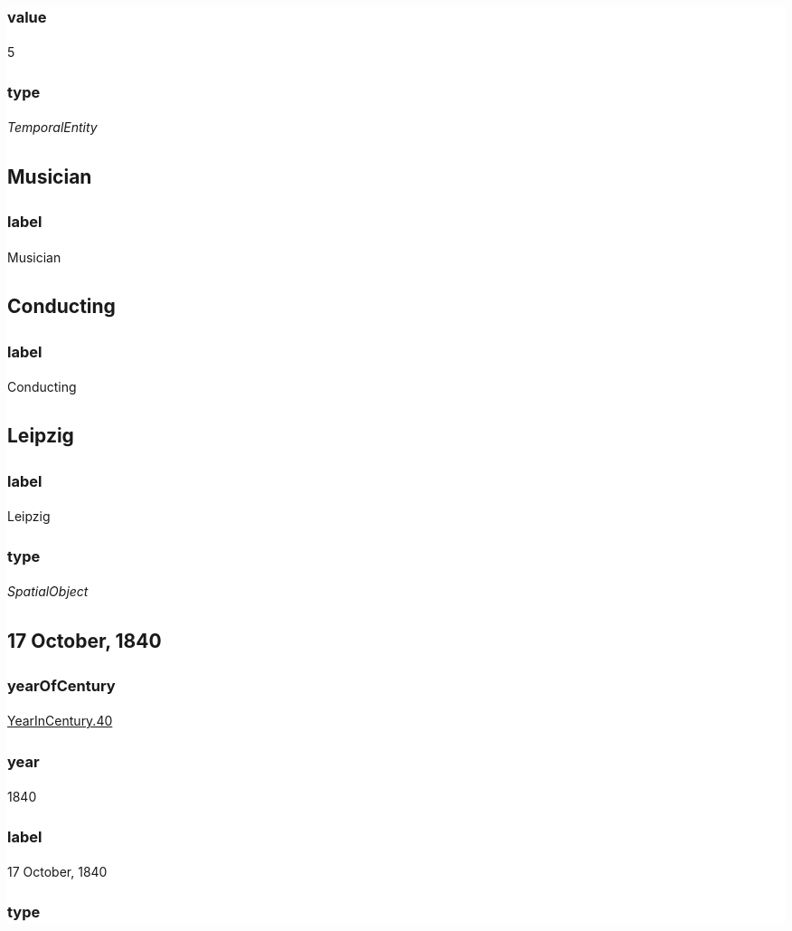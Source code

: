 ### value


5

### type


*TemporalEntity*

## Musician

### label


Musician

## Conducting

### label


Conducting

## Leipzig

### label


Leipzig

### type


*SpatialObject*

## 17 October, 1840

### yearOfCentury


[YearInCentury.40](#YearInCentury.40)

### year


1840

### label


17 October, 1840

### type
